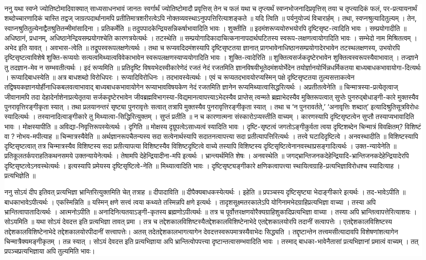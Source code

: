ननु यथा स्वप्ने ज्योतिष्टोमादिवाक्यात् साध्यसाधनभावं जानतः स्वर्गार्थं ज्योतिष्टोमादौ प्रवृत्तिस् तेन च फलं यथा च तृप्त्यर्थं स्वप्नभोजनादिप्रवृत्तिस् तया च तृप्त्यादिकं फलं, पर-प्रत्यायनार्थं शब्दोच्चारणादिकं चास्ति तद्वज् जाग्रत्पदार्थानामपि प्रतीतिमात्रशरीरत्वेऽपि नोक्तव्यवस्थाऽनुपपत्तिरित्याशङ्कते ॥ यदि त्विति ॥ पर्यनुयोज्यं विचारार्हम् । तथा, स्वप्नश्रुत्यादितुल्यम् । तेन, स्वाप्नश्रुतितुल्येनाद्वैतश्रुतितन्मीमांसादिना । प्रतिकर्मेति ॥ तदुपपादकेन्द्रियसन्निकर्षाभावादिति भावः । शुक्तीति ॥ इदमंशरूप्ययोरुभयोरपि दृष्टिसृष्ट-त्वादिति भावः । सम्प्रयोगादीति ॥ अधिष्ठानं, प्रधानम्, अधिष्ठानेन्द्रियसम्प्रयोगश्चेति कारणत्रयेत्यर्थः । तटस्थेति ॥ सम्प्रयोगादिकादाचित्कनानापदार्थघटितस्य स्वरूप-लक्षणत्वायोगादिति भावः । सम्भेदो नाम मिश्रितत्वम् । अभेद इति यावत् । अवभास-त्वेति ॥ तद्रूपस्वरूपलक्षणेत्यर्थः । तथा च रूप्यवदिदमंशस्यापि दृष्टिसृष्टतया ज्ञानात् प्रागभावेनाधिष्ठानसम्प्रयोगादेरभावेन तटस्थलक्षणस्य, उभयोरपि दृष्टिसृष्टत्वाविशेषे शुक्ति-रूप्ययोः सत्यत्वमिथ्यात्वविवेकाभावेन स्वरूपलक्षणस्याप्ययोगादिति भावः । शुक्ति-त्वादेरिति ॥ शुक्तित्वसर्जकदृष्टेरभावेन शुक्तित्वस्वरूपस्यैवाभावात् । तज्ज्ञाने तु तदज्ञान-मेव न सम्भवतीत्यर्थः । इदं रूप्यमिति ॥ प्रतिदृष्टि विषयभेदस्वीकारेणेदं रजतं नेदं रजतमिति ज्ञानविषयीभूतेदमंशयोर्भेदेन तयोर्ज्ञानयोर्भिन्नधर्मिकतया बाध्यबाधकभावायोगा-दित्यर्थः । रूप्यादिबाधस्येति ॥ अत्र बाधशब्दो विरोधिपरः । रूप्यादिविरोधिनः । तदभावस्येत्यर्थः । एवं च रूप्यतदभावयोरप्यस्मिन् पक्षे दृष्टिसृष्टतया तुल्यसत्ताकत्वेन तद्विषयकज्ञानयोर्हीनाधिकबलवत्वाभावाद् बाध्यबाधकभावायोगेन रूप्याभावविषयकेण नेदं रजतमिति ज्ञानेन रूप्यमिथ्यात्वासिद्धरित्यर्थः । अप्रतीतत्वेनेति ॥ चिन्मात्रस्या-प्रत्येतृत्वाज् जीवानामपि तदा देहादेर्नाशेनाप्रत्येतृतया सर्जकदृष्टेरभावेन जीवब्रह्मविभागस्या-विद्यमानत्वापत्त्याऽभेदस्यैव प्राप्तेस् त्वन्मते ब्रह्माभेदस्यैव मुक्तिरूपत्वात् सुप्तेः पुनरुद्बोधाङ्गी-कारे मुक्तस्यैव पुनरावृत्तिरङ्गीकृता स्यात् । तथा प्रलयानन्तरं सृष्ट्या पुनरावृत्तेः सत्वात् तत्रापि मुक्तस्यैव पुनरावृत्तिरङ्गीकृता स्यात् । तथा च ‘न पुनरावर्तते,’ ‘अनावृत्तिः शब्दात्’ इत्यादिश्रुतिसूत्रविरोधः स्यादित्यर्थः । तस्यानादित्वाङ्गीकारे तु मिथ्यात्वा-सिद्धिरित्युक्तम् । सुप्तं प्रतीति ॥ न च कारणात्मना संस्कारोऽप्यस्तीति वाच्यम् । कारणस्यापि दृष्टिसृष्टत्वेन सुप्तौ तस्याप्यभावादिति भावः । मोक्षस्यापीति ॥ अविद्या-निवृत्तिरूपस्येत्यर्थः । दृगिति ॥ मोक्षस्य दृग्रूपत्वेऽसाध्यत्वं स्यादिति भावः । दृष्टि-सृष्टत्वं जगतोऽङ्गीकुर्वता त्वया दृष्टिशब्देन चिन्मात्रं विवक्षितम्? विशिष्टं वा ? नोभय-मपीत्याह ॥ चिन्मात्रस्यैवेति ॥ अर्थज्ञानरूपचैतन्यस्य सदा सत्वेनार्थस्यापि सदातनत्वापत्त्या सदा प्रतीत्यापत्तिरित्यर्थः । तत्त्वे घटादिदृष्टित्वे । अनवस्थादीति ॥ विशिष्टस्यापि दृष्टिसृष्टत्वात् तत्र चिन्मात्रस्यैव विशिष्टस्य सदा प्रतीत्यापत्या विशिष्टस्यैव विशिष्टदृष्टित्वे वाच्ये तस्यापि विशिष्टस्य दृष्टिसृष्टित्वेनानवस्थाप्रसङ्गादित्यर्थः । उक्त-न्यायेनेति ॥ प्रतिकूलतर्कपराहतिकथनसमये उक्तन्यायेनेत्यर्थः । तेषामपि देहेन्द्रियादीना-मपि इत्यर्थः । भ्रान्त्यर्थमिति शेषः । अनवस्थेति ॥ जगद्भ्रान्तिजनकदेहेन्द्रियादि-भ्रान्तिजनकदेहेन्द्रियादेरपि दृष्टिसृष्टत्वेऽनवस्थेत्यर्थः । इत्यस्यापि प्रमेयस्य दृष्टिसृष्टित्वे-नेति ॥ मिथ्यात्वादिति भावः । दृष्टिसृष्ट्यङ्गीकारे क्षणिकत्वापत्त्या स्थायित्वग्राहि-प्रत्यभिज्ञाविरोधश्च स्यादित्याह । प्रत्यभिज्ञेति ॥

ननु सोऽयं दीप इतिवत् प्रत्यभिज्ञा भ्रान्तिरित्युक्तमिति चेत् तत्राह ॥ दीपादाविति ॥ दीपैक्यबाधकस्येत्यर्थः । इहेति ॥ प्रपञ्चस्य दृष्टिसृष्ट्या भेदाङ्गीकारे इत्यर्थः । तद-भावेऽपीति ॥ बाधकाभावेऽपीत्यर्थः । एकस्मिन्निति ॥ यस्मिन् क्षणे सत्त्वं त्वया कथ्यते तस्मिन्नपि क्षणे इत्यर्थः । तादृशसूक्ष्मतरकालेऽपि योगिनामभेदग्राहिप्रत्यभिज्ञा वाच्या । तस्या अपि भ्रान्तित्वापातादित्यर्थः । आत्मनोऽपीति ॥ अनादिनित्यतयाऽङ्गी-कृतस्य ब्रह्मणोऽपीत्यर्थः ॥ तत्र च पूर्वोत्तरक्षणयोरैक्यग्राहिशुकादिप्रत्यभिज्ञा वाच्या । तस्या अपि भ्रान्तित्वापत्तेरित्याशयः । सोऽयमिति ॥ यथा सोऽयं देवदत्त इति प्रत्यभिज्ञा तावत् प्रमा । तत्र च तद्देशकालविशिष्टस्यैतद्देशकालविशिष्टेनाभेदे एतद्देशकालयोरपि तदानीं सत्वापत्तेः । एतद्देशकालविशिष्टस्य तद्देशकालविशिष्टेनाभेदे तद्देशकालयोरपीदानीं सत्त्वापत्तेः। अतस् तदेतद्देशकालभागत्यागेन देवदत्तस्वरूपमात्रस्यैवाभेदः सिद्ध्यति । तद्दृष्टान्तेन तत्त्वमसीत्यादावपि विशेषणांशत्यागेन चिन्मात्रैक्यमङ्गीकृतम् । तन्न स्यात् । सोऽयं देवदत्त इति प्रत्यभिज्ञाया अपि भ्रान्तित्वोपपत्त्या दृष्टान्तत्वासम्भवादिति भावः । तस्माद् बाधका-भावेनैतासां प्रत्यभिज्ञानां प्रमात्वं वाच्यम् । तत् प्रपञ्चप्रत्यभिज्ञाया अपि तुल्यमिति भावः।

